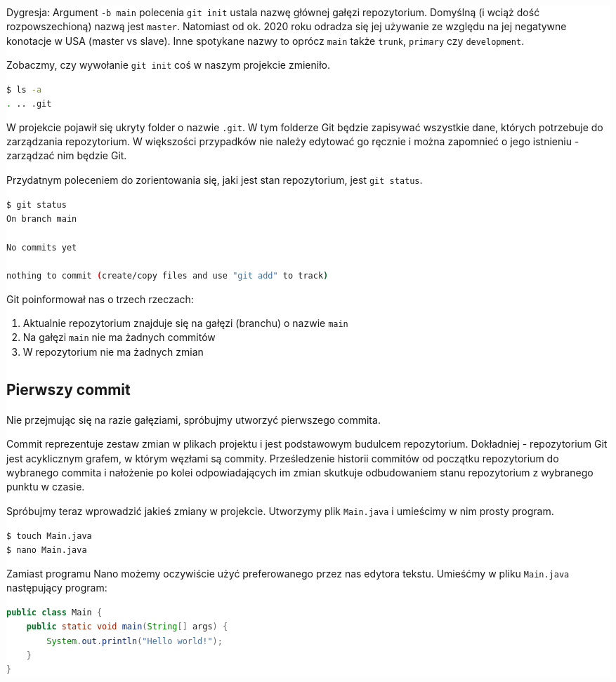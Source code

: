 Dygresja: Argument `-b main` polecenia `git init` ustala nazwę głównej gałęzi repozytorium. Domyślną (i wciąż dość rozpowszechioną) nazwą jest `master`. Natomiast od ok. 2020 roku odradza się jej używanie ze względu na jej negatywne konotacje w USA (master vs slave). Inne spotykane nazwy to oprócz `main` także `trunk`, `primary` czy `development`.

Zobaczmy, czy wywołanie `git init` coś w naszym projekcie zmieniło.

```bash
$ ls -a
. .. .git
```

W projekcie pojawił się ukryty folder o nazwie `.git`. W tym folderze Git będzie zapisywać wszystkie dane, których potrzebuje do zarządzania repozytorium. W większości przypadków nie należy edytować go ręcznie i można zapomnieć o jego istnieniu - zarządzać nim będzie Git. 

Przydatnym poleceniem do zorientowania się, jaki jest stan repozytorium, jest `git status`.

```bash
$ git status
On branch main

No commits yet

nothing to commit (create/copy files and use "git add" to track)
```

Git poinformował nas o trzech rzeczach:
1. Aktualnie repozytorium znajduje się na gałęzi (branchu) o nazwie `main`
2. Na gałęzi `main` nie ma żadnych commitów
3. W repozytorium nie ma żadnych zmian

## Pierwszy commit

Nie przejmując się na razie gałęziami, spróbujmy utworzyć pierwszego commita.

Commit reprezentuje zestaw zmian w plikach projektu i jest podstawowym budulcem repozytorium. Dokładniej - repozytorium Git jest acyklicznym grafem, w którym węzłami są commity. Prześledzenie historii commitów od początku repozytorium do wybranego commita i nałożenie po kolei odpowiadających im zmian skutkuje odbudowaniem stanu repozytorium z wybranego punktu w czasie.

Spróbujmy teraz wprowadzić jakieś zmiany w projekcie. Utworzymy plik `Main.java` i umieścimy w nim prosty program.

```bash
$ touch Main.java
$ nano Main.java
```

Zamiast programu Nano możemy oczywiście użyć preferowanego przez nas edytora tekstu. Umieśćmy w pliku `Main.java` następujący program:

```java
public class Main {
    public static void main(String[] args) {
        System.out.println("Hello world!");
    }
}
```

